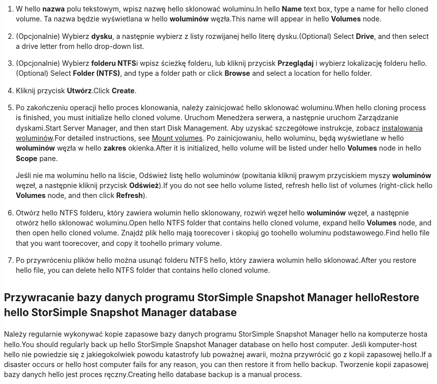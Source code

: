    1. <span data-ttu-id="0f188-200">W hello **nazwa** polu tekstowym, wpisz nazwę hello sklonować woluminu.</span><span class="sxs-lookup"><span data-stu-id="0f188-200">In hello **Name** text box, type a name for hello cloned volume.</span></span> <span data-ttu-id="0f188-201">Ta nazwa będzie wyświetlana w hello **woluminów** węzła.</span><span class="sxs-lookup"><span data-stu-id="0f188-201">This name will appear in hello **Volumes** node.</span></span> 
   2. <span data-ttu-id="0f188-202">(Opcjonalnie) Wybierz **dysku**, a następnie wybierz z listy rozwijanej hello literę dysku.</span><span class="sxs-lookup"><span data-stu-id="0f188-202">(Optional) Select **Drive**, and then select a drive letter from hello drop-down list.</span></span> 
   3. <span data-ttu-id="0f188-203">(Opcjonalnie) Wybierz **folderu NTFS**i wpisz ścieżkę folderu, lub kliknij przycisk **Przeglądaj** i wybierz lokalizację folderu hello.</span><span class="sxs-lookup"><span data-stu-id="0f188-203">(Optional) Select **Folder (NTFS)**, and type a folder path or click **Browse** and select a location for hello folder.</span></span> 
   4. <span data-ttu-id="0f188-204">Kliknij przycisk **Utwórz**.</span><span class="sxs-lookup"><span data-stu-id="0f188-204">Click **Create**.</span></span> 
5. <span data-ttu-id="0f188-205">Po zakończeniu operacji hello proces klonowania, należy zainicjować hello sklonować woluminu.</span><span class="sxs-lookup"><span data-stu-id="0f188-205">When hello cloning process is finished, you must initialize hello cloned volume.</span></span> <span data-ttu-id="0f188-206">Uruchom Menedżera serwera, a następnie uruchom Zarządzanie dyskami.</span><span class="sxs-lookup"><span data-stu-id="0f188-206">Start Server Manager, and then start Disk Management.</span></span> <span data-ttu-id="0f188-207">Aby uzyskać szczegółowe instrukcje, zobacz [instalowania woluminów](storsimple-snapshot-manager-manage-volumes.md#mount-volumes).</span><span class="sxs-lookup"><span data-stu-id="0f188-207">For detailed instructions, see [Mount volumes](storsimple-snapshot-manager-manage-volumes.md#mount-volumes).</span></span> <span data-ttu-id="0f188-208">Po zainicjowaniu, hello woluminu, będą wyświetlane w hello **woluminów** węzła w hello **zakres** okienka.</span><span class="sxs-lookup"><span data-stu-id="0f188-208">After it is initialized, hello volume will be listed under hello **Volumes** node in hello **Scope** pane.</span></span> 
   
    <span data-ttu-id="0f188-209">Jeśli nie ma woluminu hello na liście, Odśwież listę hello woluminów (powitania kliknij prawym przyciskiem myszy **woluminów** węzeł, a następnie kliknij przycisk **Odśwież**).</span><span class="sxs-lookup"><span data-stu-id="0f188-209">If you do not see hello volume listed, refresh hello list of volumes (right-click hello **Volumes** node, and then click **Refresh**).</span></span>
6. <span data-ttu-id="0f188-210">Otwórz hello NTFS folderu, który zawiera wolumin hello sklonowany, rozwiń węzeł hello **woluminów** węzeł, a następnie otwórz hello sklonować woluminu.</span><span class="sxs-lookup"><span data-stu-id="0f188-210">Open hello NTFS folder that contains hello cloned volume, expand hello **Volumes** node, and then open hello cloned volume.</span></span> <span data-ttu-id="0f188-211">Znajdź plik hello mają toorecover i skopiuj go toohello woluminu podstawowego.</span><span class="sxs-lookup"><span data-stu-id="0f188-211">Find hello file that you want toorecover, and copy it toohello primary volume.</span></span>
7. <span data-ttu-id="0f188-212">Po przywróceniu plików hello można usunąć folderu NTFS hello, który zawiera wolumin hello sklonować.</span><span class="sxs-lookup"><span data-stu-id="0f188-212">After you restore hello file, you can delete hello NTFS folder that contains hello cloned volume.</span></span>

## <a name="restore-hello-storsimple-snapshot-manager-database"></a><span data-ttu-id="0f188-213">Przywracanie bazy danych programu StorSimple Snapshot Manager hello</span><span class="sxs-lookup"><span data-stu-id="0f188-213">Restore hello StorSimple Snapshot Manager database</span></span>
<span data-ttu-id="0f188-214">Należy regularnie wykonywać kopie zapasowe bazy danych programu StorSimple Snapshot Manager hello na komputerze hosta hello.</span><span class="sxs-lookup"><span data-stu-id="0f188-214">You should regularly back up hello StorSimple Snapshot Manager database on hello host computer.</span></span> <span data-ttu-id="0f188-215">Jeśli komputer-host hello nie powiedzie się z jakiegokolwiek powodu katastrofy lub poważnej awarii, można przywrócić go z kopii zapasowej hello.</span><span class="sxs-lookup"><span data-stu-id="0f188-215">If a disaster occurs or hello host computer fails for any reason, you can then restore it from hello backup.</span></span> <span data-ttu-id="0f188-216">Tworzenie kopii zapasowej bazy danych hello jest proces ręczny.</span><span class="sxs-lookup"><span data-stu-id="0f188-216">Creating hello database backup is a manual process.</span></span>
